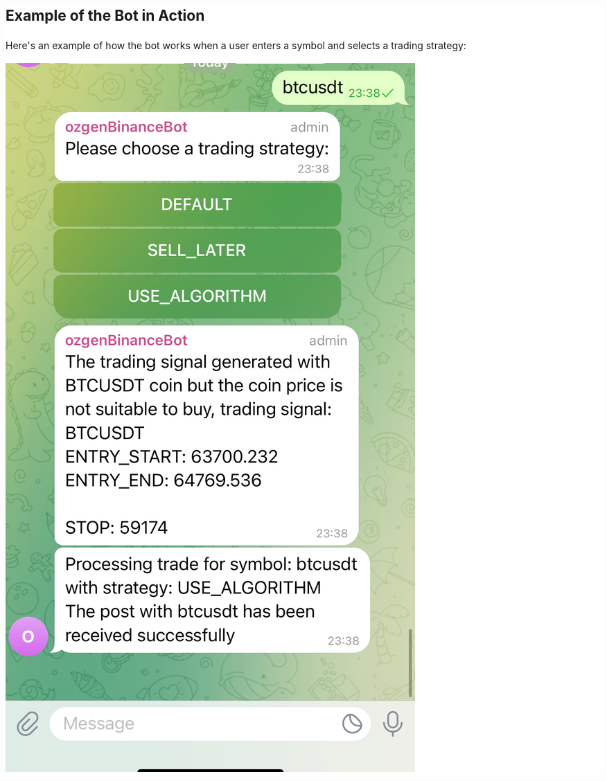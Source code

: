 
## Example of the Bot in Action

Here's an example of how the bot works when a user enters a symbol and selects a trading strategy:

![Telegram Bot Example](./img/example.jpeg)
